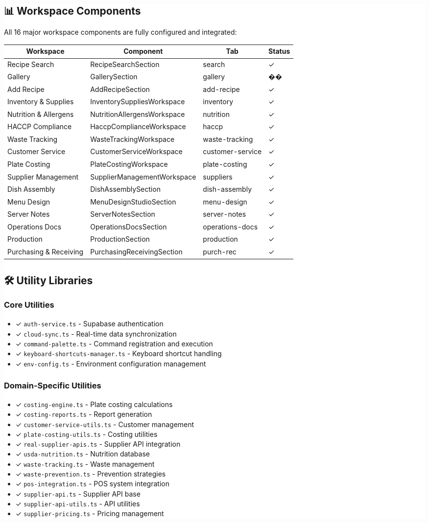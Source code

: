 ## 📊 Workspace Components

All 16 major workspace components are fully configured and integrated:

| Workspace | Component | Tab | Status |
|-----------|-----------|-----|--------|
| Recipe Search | RecipeSearchSection | search | ✓ |
| Gallery | GallerySection | gallery | �� |
| Add Recipe | AddRecipeSection | add-recipe | ✓ |
| Inventory & Supplies | InventorySuppliesWorkspace | inventory | ✓ |
| Nutrition & Allergens | NutritionAllergensWorkspace | nutrition | ✓ |
| HACCP Compliance | HaccpComplianceWorkspace | haccp | ✓ |
| Waste Tracking | WasteTrackingWorkspace | waste-tracking | ✓ |
| Customer Service | CustomerServiceWorkspace | customer-service | ✓ |
| Plate Costing | PlateCostingWorkspace | plate-costing | ✓ |
| Supplier Management | SupplierManagementWorkspace | suppliers | ✓ |
| Dish Assembly | DishAssemblySection | dish-assembly | ✓ |
| Menu Design | MenuDesignStudioSection | menu-design | ✓ |
| Server Notes | ServerNotesSection | server-notes | ✓ |
| Operations Docs | OperationsDocsSection | operations-docs | ✓ |
| Production | ProductionSection | production | ✓ |
| Purchasing & Receiving | PurchasingReceivingSection | purch-rec | ✓ |

## 🛠️ Utility Libraries

### Core Utilities
- ✓ `auth-service.ts` - Supabase authentication
- ✓ `cloud-sync.ts` - Real-time data synchronization
- ✓ `command-palette.ts` - Command registration and execution
- ✓ `keyboard-shortcuts-manager.ts` - Keyboard shortcut handling
- ✓ `env-config.ts` - Environment configuration management

### Domain-Specific Utilities
- ✓ `costing-engine.ts` - Plate costing calculations
- ✓ `costing-reports.ts` - Report generation
- ✓ `customer-service-utils.ts` - Customer management
- ✓ `plate-costing-utils.ts` - Costing utilities
- ✓ `real-supplier-apis.ts` - Supplier API integration
- ✓ `usda-nutrition.ts` - Nutrition database
- ✓ `waste-tracking.ts` - Waste management
- ✓ `waste-prevention.ts` - Prevention strategies
- ✓ `pos-integration.ts` - POS system integration
- ✓ `supplier-api.ts` - Supplier API base
- ✓ `supplier-api-utils.ts` - API utilities
- ✓ `supplier-pricing.ts` - Pricing management
